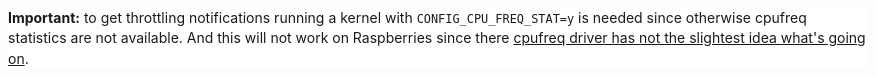 **Important:** to get throttling notifications running a kernel with `CONFIG_CPU_FREQ_STAT=y` is needed since otherwise cpufreq statistics are not available. And this will not work on Raspberries since there [cpufreq driver has not the slightest idea what's going on](https://github.com/raspberrypi/linux/issues/2512#issuecomment-382703153).
